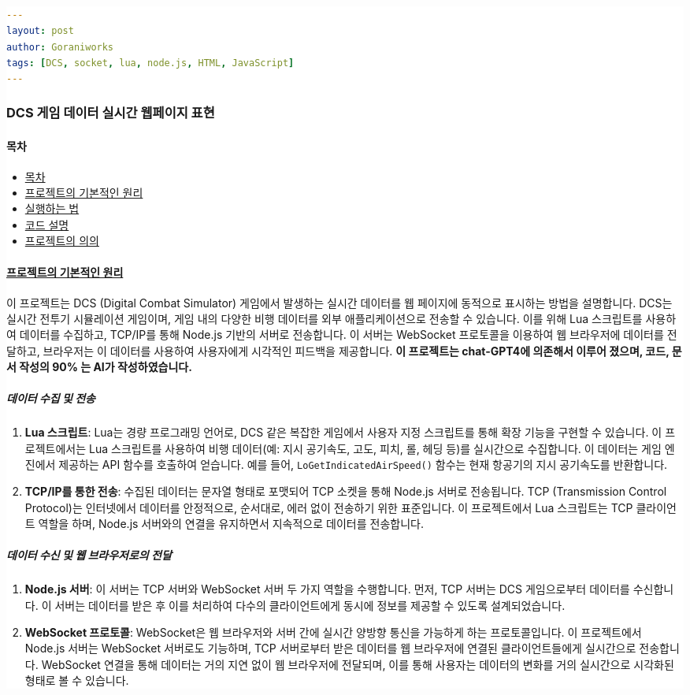 ```yaml
---
layout: post
author: Goraniworks
tags: [DCS, socket, lua, node.js, HTML, JavaScript]
---
```

### DCS 게임 데이터 실시간 웹페이지 표현

<iframe width="560" height="315" src="https://www.youtube.com/watch?v=8s-PyVehyP4&t=27s" frameborder="0" allow="accelerometer; autoplay; encrypted-media; gyroscope; picture-in-picture" allowfullscreen></iframe>

#### 목차
- [목차](#목차)
- [프로젝트의 기본적인 원리](#프로젝트의-기본적인-원리)
- [실행하는 법](#실행하는-법)
- [코드 설명](#코드-설명)
- [프로젝트의 의의](#프로젝트의-의의)

#### [프로젝트의 기본적인 원리](#프로젝트의-기본적인-원리)

이 프로젝트는 DCS (Digital Combat Simulator) 게임에서 발생하는 실시간 데이터를 웹 페이지에 동적으로 표시하는 방법을 설명합니다. DCS는 실시간 전투기 시뮬레이션 게임이며, 게임 내의 다양한 비행 데이터를 외부 애플리케이션으로 전송할 수 있습니다. 이를 위해 Lua 스크립트를 사용하여 데이터를 수집하고, TCP/IP를 통해 Node.js 기반의 서버로 전송합니다. 이 서버는 WebSocket 프로토콜을 이용하여 웹 브라우저에 데이터를 전달하고, 브라우저는 이 데이터를 사용하여 사용자에게 시각적인 피드백을 제공합니다.
**이 프로젝트는 chat-GPT4에 의존해서 이루어 졌으며, 코드, 문서 작성의 90% 는 AI가 작성하였습니다.**

##### 데이터 수집 및 전송

1. **Lua 스크립트**: Lua는 경량 프로그래밍 언어로, DCS 같은 복잡한 게임에서 사용자 지정 스크립트를 통해 확장 기능을 구현할 수 있습니다. 이 프로젝트에서는 Lua 스크립트를 사용하여 비행 데이터(예: 지시 공기속도, 고도, 피치, 롤, 헤딩 등)를 실시간으로 수집합니다. 이 데이터는 게임 엔진에서 제공하는 API 함수를 호출하여 얻습니다. 예를 들어, `LoGetIndicatedAirSpeed()` 함수는 현재 항공기의 지시 공기속도를 반환합니다.

2. **TCP/IP를 통한 전송**: 수집된 데이터는 문자열 형태로 포맷되어 TCP 소켓을 통해 Node.js 서버로 전송됩니다. TCP (Transmission Control Protocol)는 인터넷에서 데이터를 안정적으로, 순서대로, 에러 없이 전송하기 위한 표준입니다. 이 프로젝트에서 Lua 스크립트는 TCP 클라이언트 역할을 하며, Node.js 서버와의 연결을 유지하면서 지속적으로 데이터를 전송합니다.

##### 데이터 수신 및 웹 브라우저로의 전달

1. **Node.js 서버**: 이 서버는 TCP 서버와 WebSocket 서버 두 가지 역할을 수행합니다. 먼저, TCP 서버는 DCS 게임으로부터 데이터를 수신합니다. 이 서버는 데이터를 받은 후 이를 처리하여 다수의 클라이언트에게 동시에 정보를 제공할 수 있도록 설계되었습니다.

2. **WebSocket 프로토콜**: WebSocket은 웹 브라우저와 서버 간에 실시간 양방향 통신을 가능하게 하는 프로토콜입니다. 이 프로젝트에서 Node.js 서버는 WebSocket 서버로도 기능하며, TCP 서버로부터 받은 데이터를 웹 브라우저에 연결된 클라이언트들에게 실시간으로 전송합니다. WebSocket 연결을 통해 데이터는 거의 지연 없이 웹 브라우저에 전달되며, 이를 통해 사용자는 데이터의 변화를 거의 실시간으로 시각화된 형태로 볼 수 있습니다.